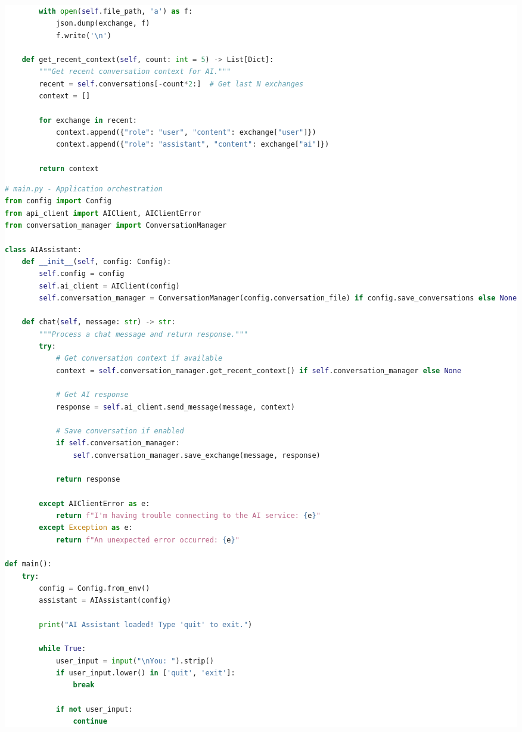 ```python
        with open(self.file_path, 'a') as f:
            json.dump(exchange, f)
            f.write('\n')
    
    def get_recent_context(self, count: int = 5) -> List[Dict]:
        """Get recent conversation context for AI."""
        recent = self.conversations[-count*2:]  # Get last N exchanges
        context = []
        
        for exchange in recent:
            context.append({"role": "user", "content": exchange["user"]})
            context.append({"role": "assistant", "content": exchange["ai"]})
        
        return context
```

```python
# main.py - Application orchestration
from config import Config
from api_client import AIClient, AIClientError
from conversation_manager import ConversationManager

class AIAssistant:
    def __init__(self, config: Config):
        self.config = config
        self.ai_client = AIClient(config)
        self.conversation_manager = ConversationManager(config.conversation_file) if config.save_conversations else None
    
    def chat(self, message: str) -> str:
        """Process a chat message and return response."""
        try:
            # Get conversation context if available
            context = self.conversation_manager.get_recent_context() if self.conversation_manager else None
            
            # Get AI response
            response = self.ai_client.send_message(message, context)
            
            # Save conversation if enabled
            if self.conversation_manager:
                self.conversation_manager.save_exchange(message, response)
            
            return response
            
        except AIClientError as e:
            return f"I'm having trouble connecting to the AI service: {e}"
        except Exception as e:
            return f"An unexpected error occurred: {e}"

def main():
    try:
        config = Config.from_env()
        assistant = AIAssistant(config)
        
        print("AI Assistant loaded! Type 'quit' to exit.")
        
        while True:
            user_input = input("\nYou: ").strip()
            if user_input.lower() in ['quit', 'exit']:
                break
            
            if not user_input:
                continue
```